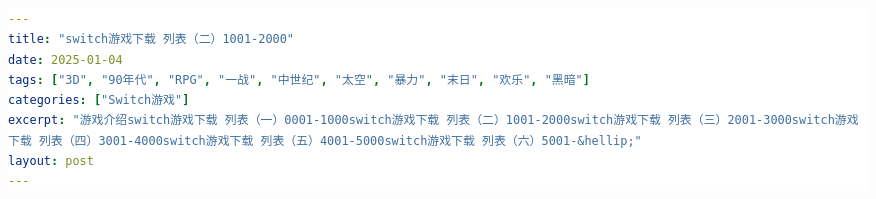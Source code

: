 ```yaml
---
title: "switch游戏下载 列表（二）1001-2000"
date: 2025-01-04
tags: ["3D", "90年代", "RPG", "一战", "中世纪", "太空", "暴力", "末日", "欢乐", "黑暗"]
categories: ["Switch游戏"]
excerpt: "游戏介绍switch游戏下载 列表（一）0001-1000switch游戏下载 列表（二）1001-2000switch游戏下载 列表（三）2001-3000switch游戏下载 列表（四）3001-4000switch游戏下载 列表（五）4001-5000switch游戏下载 列表（六）5001-&hellip;"
layout: post
---
```

